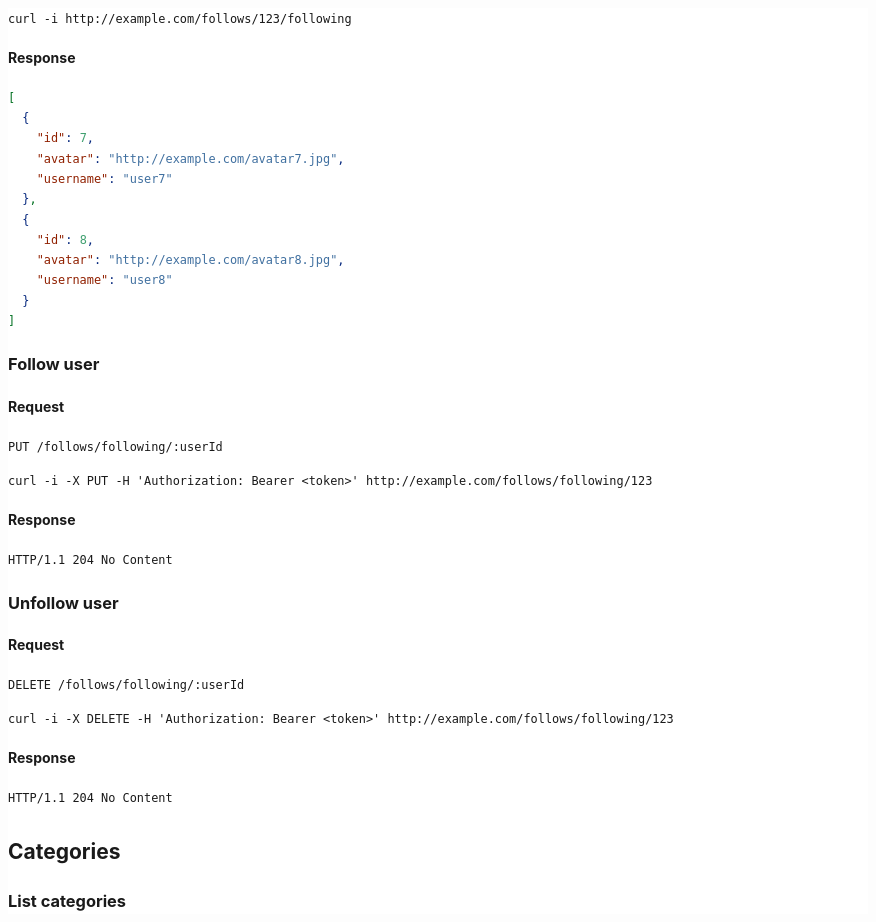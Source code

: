 ```
curl -i http://example.com/follows/123/following
```

#### Response

```json
[
  {
    "id": 7,
    "avatar": "http://example.com/avatar7.jpg",
    "username": "user7"
  },
  {
    "id": 8,
    "avatar": "http://example.com/avatar8.jpg",
    "username": "user8"
  }
]
```

### Follow user

#### Request

`PUT /follows/following/:userId`

```
curl -i -X PUT -H 'Authorization: Bearer <token>' http://example.com/follows/following/123
```

#### Response

```
HTTP/1.1 204 No Content
```

### Unfollow user

#### Request

`DELETE /follows/following/:userId`

```
curl -i -X DELETE -H 'Authorization: Bearer <token>' http://example.com/follows/following/123
```

#### Response

```
HTTP/1.1 204 No Content
```

## Categories

### List categories
